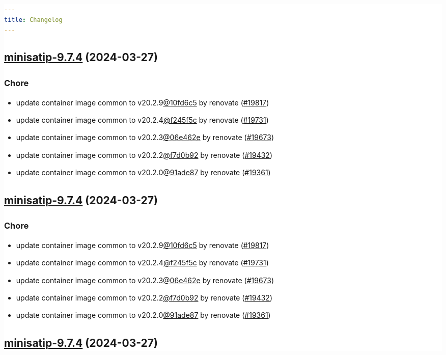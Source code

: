 ```yaml
---
title: Changelog
---
```




## [minisatip-9.7.4](https://github.com/truecharts/charts/compare/minisatip-9.6.0...minisatip-9.7.4) (2024-03-27)

### Chore



- update container image common to v20.2.9[@10fd6c5](https://github.com/10fd6c5) by renovate ([#19817](https://github.com/truecharts/charts/issues/19817))

- update container image common to v20.2.4[@f245f5c](https://github.com/f245f5c) by renovate ([#19731](https://github.com/truecharts/charts/issues/19731))

- update container image common to v20.2.3[@06e462e](https://github.com/06e462e) by renovate ([#19673](https://github.com/truecharts/charts/issues/19673))

- update container image common to v20.2.2[@f7d0b92](https://github.com/f7d0b92) by renovate ([#19432](https://github.com/truecharts/charts/issues/19432))

- update container image common to v20.2.0[@91ade87](https://github.com/91ade87) by renovate ([#19361](https://github.com/truecharts/charts/issues/19361))


## [minisatip-9.7.4](https://github.com/truecharts/charts/compare/minisatip-9.6.0...minisatip-9.7.4) (2024-03-27)

### Chore



- update container image common to v20.2.9[@10fd6c5](https://github.com/10fd6c5) by renovate ([#19817](https://github.com/truecharts/charts/issues/19817))

- update container image common to v20.2.4[@f245f5c](https://github.com/f245f5c) by renovate ([#19731](https://github.com/truecharts/charts/issues/19731))

- update container image common to v20.2.3[@06e462e](https://github.com/06e462e) by renovate ([#19673](https://github.com/truecharts/charts/issues/19673))

- update container image common to v20.2.2[@f7d0b92](https://github.com/f7d0b92) by renovate ([#19432](https://github.com/truecharts/charts/issues/19432))

- update container image common to v20.2.0[@91ade87](https://github.com/91ade87) by renovate ([#19361](https://github.com/truecharts/charts/issues/19361))


## [minisatip-9.7.4](https://github.com/truecharts/charts/compare/minisatip-9.6.0...minisatip-9.7.4) (2024-03-27)
